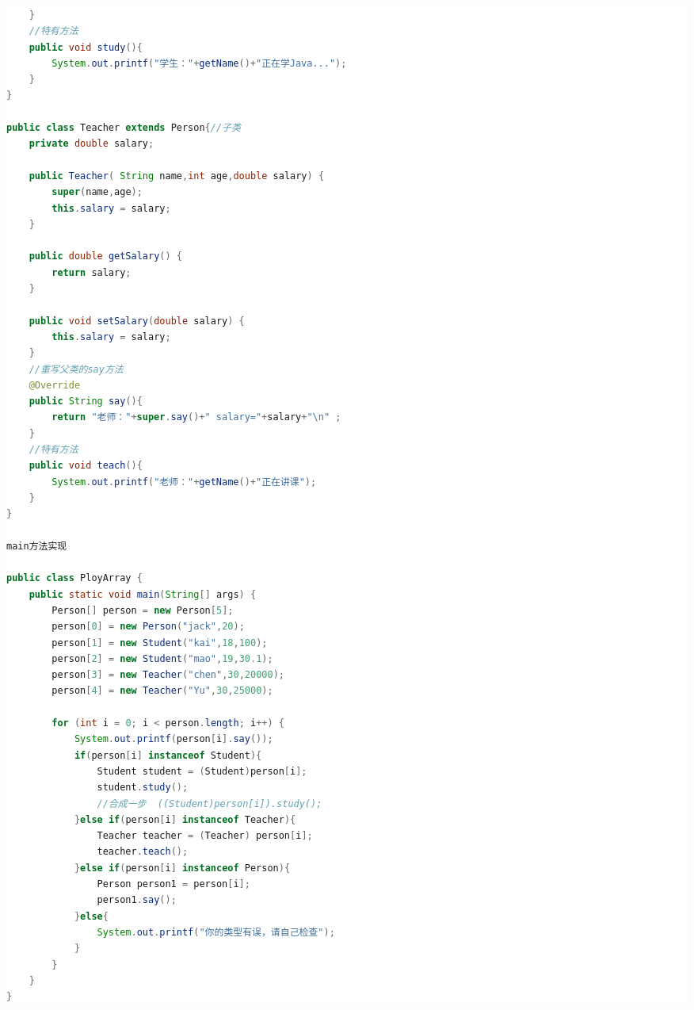 ```java
    }
    //特有方法
    public void study(){
        System.out.printf("学生："+getName()+"正在学Java...");
    }
}

public class Teacher extends Person{//子类
    private double salary;

    public Teacher( String name,int age,double salary) {
        super(name,age);
        this.salary = salary;
    }

    public double getSalary() {
        return salary;
    }

    public void setSalary(double salary) {
        this.salary = salary;
    }
    //重写父类的say方法
    @Override
    public String say(){
        return "老师："+super.say()+" salary="+salary+"\n" ;
    }
    //特有方法
    public void teach(){
        System.out.printf("老师："+getName()+"正在讲课");
    }
}

main方法实现

public class PloyArray {
    public static void main(String[] args) {
        Person[] person = new Person[5];
        person[0] = new Person("jack",20);
        person[1] = new Student("kai",18,100);
        person[2] = new Student("mao",19,30.1);
        person[3] = new Teacher("chen",30,20000);
        person[4] = new Teacher("Yu",30,25000);

        for (int i = 0; i < person.length; i++) {
            System.out.printf(person[i].say());
            if(person[i] instanceof Student){
                Student student = (Student)person[i];
                student.study();
                //合成一步  ((Student)person[i]).study();
            }else if(person[i] instanceof Teacher){
                Teacher teacher = (Teacher) person[i];
                teacher.teach();
            }else if(person[i] instanceof Person){
                Person person1 = person[i];
                person1.say();
            }else{
                System.out.printf("你的类型有误，请自己检查");
            }
        }
    }
}

```